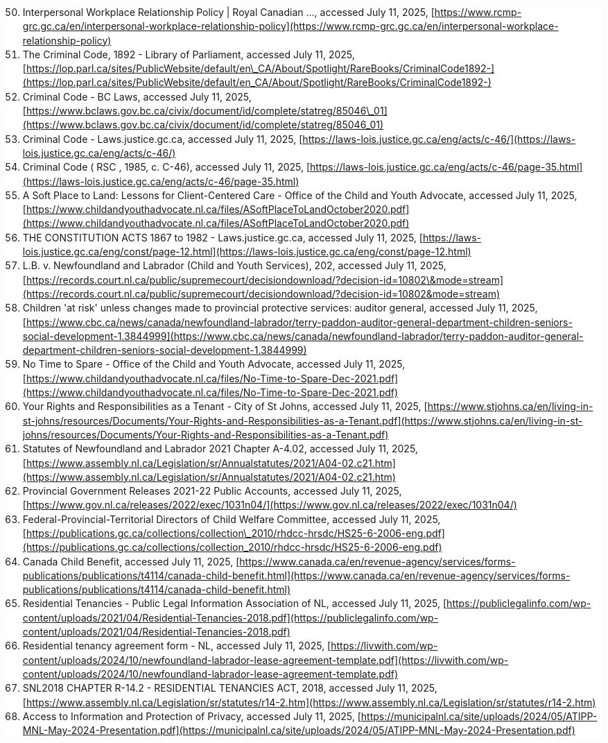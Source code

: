 50. Interpersonal Workplace Relationship Policy | Royal Canadian ..., accessed July 11, 2025, [https://www.rcmp-grc.gc.ca/en/interpersonal-workplace-relationship-policy](https://www.rcmp-grc.gc.ca/en/interpersonal-workplace-relationship-policy)  
51. The Criminal Code, 1892 \- Library of Parliament, accessed July 11, 2025, [https://lop.parl.ca/sites/PublicWebsite/default/en\_CA/About/Spotlight/RareBooks/CriminalCode1892-](https://lop.parl.ca/sites/PublicWebsite/default/en_CA/About/Spotlight/RareBooks/CriminalCode1892-)  
52. Criminal Code \- BC Laws, accessed July 11, 2025, [https://www.bclaws.gov.bc.ca/civix/document/id/complete/statreg/85046\_01](https://www.bclaws.gov.bc.ca/civix/document/id/complete/statreg/85046_01)  
53. Criminal Code \- Laws.justice.gc.ca, accessed July 11, 2025, [https://laws-lois.justice.gc.ca/eng/acts/c-46/](https://laws-lois.justice.gc.ca/eng/acts/c-46/)  
54. Criminal Code ( RSC , 1985, c. C-46), accessed July 11, 2025, [https://laws-lois.justice.gc.ca/eng/acts/c-46/page-35.html](https://laws-lois.justice.gc.ca/eng/acts/c-46/page-35.html)  
55. A Soft Place to Land: Lessons for Client-Centered Care \- Office of the Child and Youth Advocate, accessed July 11, 2025, [https://www.childandyouthadvocate.nl.ca/files/ASoftPlaceToLandOctober2020.pdf](https://www.childandyouthadvocate.nl.ca/files/ASoftPlaceToLandOctober2020.pdf)  
56. THE CONSTITUTION ACTS 1867 to 1982 \- Laws.justice.gc.ca, accessed July 11, 2025, [https://laws-lois.justice.gc.ca/eng/const/page-12.html](https://laws-lois.justice.gc.ca/eng/const/page-12.html)  
57. L.B. v. Newfoundland and Labrador (Child and Youth Services), 202, accessed July 11, 2025, [https://records.court.nl.ca/public/supremecourt/decisiondownload/?decision-id=10802\&mode=stream](https://records.court.nl.ca/public/supremecourt/decisiondownload/?decision-id=10802&mode=stream)  
58. Children 'at risk' unless changes made to provincial protective services: auditor general, accessed July 11, 2025, [https://www.cbc.ca/news/canada/newfoundland-labrador/terry-paddon-auditor-general-department-children-seniors-social-development-1.3844999](https://www.cbc.ca/news/canada/newfoundland-labrador/terry-paddon-auditor-general-department-children-seniors-social-development-1.3844999)  
59. No Time to Spare \- Office of the Child and Youth Advocate, accessed July 11, 2025, [https://www.childandyouthadvocate.nl.ca/files/No-Time-to-Spare-Dec-2021.pdf](https://www.childandyouthadvocate.nl.ca/files/No-Time-to-Spare-Dec-2021.pdf)  
60. Your Rights and Responsibilities as a Tenant \- City of St Johns, accessed July 11, 2025, [https://www.stjohns.ca/en/living-in-st-johns/resources/Documents/Your-Rights-and-Responsibilities-as-a-Tenant.pdf](https://www.stjohns.ca/en/living-in-st-johns/resources/Documents/Your-Rights-and-Responsibilities-as-a-Tenant.pdf)  
61. Statutes of Newfoundland and Labrador 2021 Chapter A-4.02, accessed July 11, 2025, [https://www.assembly.nl.ca/Legislation/sr/Annualstatutes/2021/A04-02.c21.htm](https://www.assembly.nl.ca/Legislation/sr/Annualstatutes/2021/A04-02.c21.htm)  
62. Provincial Government Releases 2021-22 Public Accounts, accessed July 11, 2025, [https://www.gov.nl.ca/releases/2022/exec/1031n04/](https://www.gov.nl.ca/releases/2022/exec/1031n04/)  
63. Federal-Provincial-Territorial Directors of Child Welfare Committee, accessed July 11, 2025, [https://publications.gc.ca/collections/collection\_2010/rhdcc-hrsdc/HS25-6-2006-eng.pdf](https://publications.gc.ca/collections/collection_2010/rhdcc-hrsdc/HS25-6-2006-eng.pdf)  
64. Canada Child Benefit, accessed July 11, 2025, [https://www.canada.ca/en/revenue-agency/services/forms-publications/publications/t4114/canada-child-benefit.html](https://www.canada.ca/en/revenue-agency/services/forms-publications/publications/t4114/canada-child-benefit.html)  
65. Residential Tenancies \- Public Legal Information Association of NL, accessed July 11, 2025, [https://publiclegalinfo.com/wp-content/uploads/2021/04/Residential-Tenancies-2018.pdf](https://publiclegalinfo.com/wp-content/uploads/2021/04/Residential-Tenancies-2018.pdf)  
66. Residential tenancy agreement form \- NL, accessed July 11, 2025, [https://livwith.com/wp-content/uploads/2024/10/newfoundland-labrador-lease-agreement-template.pdf](https://livwith.com/wp-content/uploads/2024/10/newfoundland-labrador-lease-agreement-template.pdf)  
67. SNL2018 CHAPTER R-14.2 \- RESIDENTIAL TENANCIES ACT, 2018, accessed July 11, 2025, [https://www.assembly.nl.ca/Legislation/sr/statutes/r14-2.htm](https://www.assembly.nl.ca/Legislation/sr/statutes/r14-2.htm)  
68. Access to Information and Protection of Privacy, accessed July 11, 2025, [https://municipalnl.ca/site/uploads/2024/05/ATIPP-MNL-May-2024-Presentation.pdf](https://municipalnl.ca/site/uploads/2024/05/ATIPP-MNL-May-2024-Presentation.pdf)
